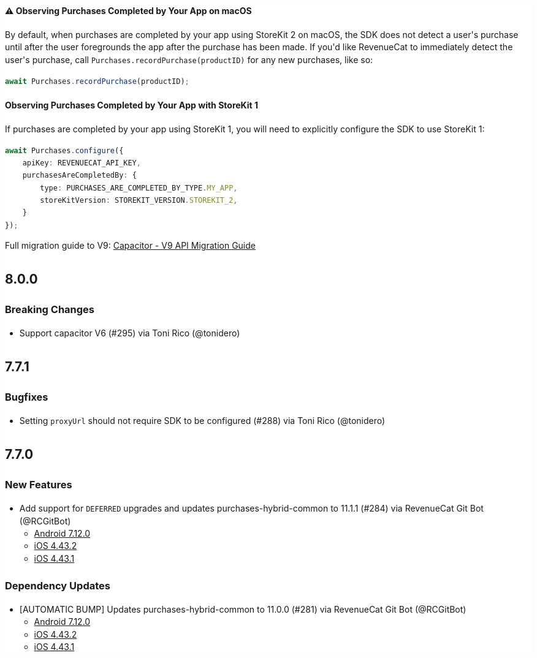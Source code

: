 #### ⚠️ Observing Purchases Completed by Your App on macOS

By default, when purchases are completed by your app using StoreKit 2 on macOS, the SDK does not detect a user's purchase until after the user foregrounds the app after the purchase has been made. If you'd like RevenueCat to immediately detect the user's purchase, call `Purchases.recordPurchase(productID)` for any new purchases, like so:

```typescript
await Purchases.recordPurchase(productID);
```

#### Observing Purchases Completed by Your App with StoreKit 1

If purchases are completed by your app using StoreKit 1, you will need to explicitly configure the SDK to use StoreKit 1:

```typescript
await Purchases.configure({
    apiKey: REVENUECAT_API_KEY,
    purchasesAreCompletedBy: {
        type: PURCHASES_ARE_COMPLETED_BY_TYPE.MY_APP,
        storeKitVersion: STOREKIT_VERSION.STOREKIT_2,
    }
});
```

Full migration guide to V9: [Capacitor - V9 API Migration Guide](migrations/v9-MIGRATION.md)

## 8.0.0
### Breaking Changes
* Support capacitor V6 (#295) via Toni Rico (@tonidero)

## 7.7.1
### Bugfixes
* Setting `proxyUrl` should not require SDK to be configured (#288) via Toni Rico (@tonidero)

## 7.7.0
### New Features
* Add support for `DEFERRED` upgrades and updates purchases-hybrid-common to 11.1.1 (#284) via RevenueCat Git Bot (@RCGitBot)
  * [Android 7.12.0](https://github.com/RevenueCat/purchases-android/releases/tag/7.12.0)
  * [iOS 4.43.2](https://github.com/RevenueCat/purchases-ios/releases/tag/4.43.2)
  * [iOS 4.43.1](https://github.com/RevenueCat/purchases-ios/releases/tag/4.43.1)
### Dependency Updates
* [AUTOMATIC BUMP] Updates purchases-hybrid-common to 11.0.0 (#281) via RevenueCat Git Bot (@RCGitBot)
  * [Android 7.12.0](https://github.com/RevenueCat/purchases-android/releases/tag/7.12.0)
  * [iOS 4.43.2](https://github.com/RevenueCat/purchases-ios/releases/tag/4.43.2)
  * [iOS 4.43.1](https://github.com/RevenueCat/purchases-ios/releases/tag/4.43.1)
